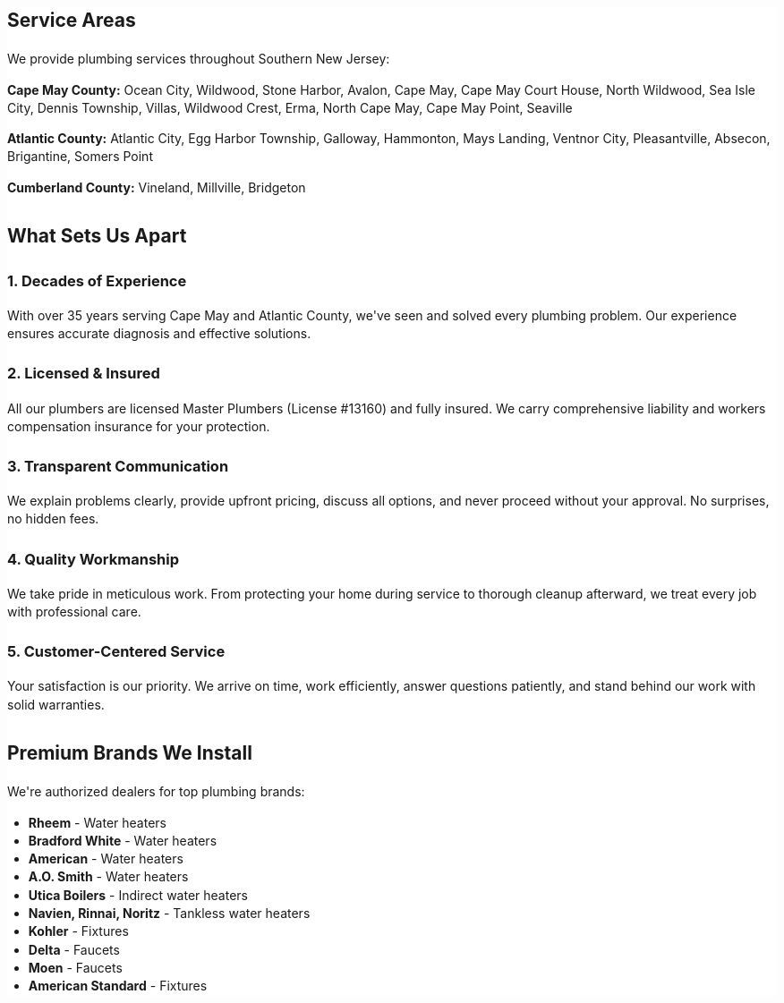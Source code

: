 ## Service Areas

We provide plumbing services throughout Southern New Jersey:

**Cape May County:**
Ocean City, Wildwood, Stone Harbor, Avalon, Cape May, Cape May Court House, North Wildwood, Sea Isle City, Dennis Township, Villas, Wildwood Crest, Erma, North Cape May, Cape May Point, Seaville

**Atlantic County:**
Atlantic City, Egg Harbor Township, Galloway, Hammonton, Mays Landing, Ventnor City, Pleasantville, Absecon, Brigantine, Somers Point

**Cumberland County:**
Vineland, Millville, Bridgeton

## What Sets Us Apart

### 1. Decades of Experience
With over 35 years serving Cape May and Atlantic County, we've seen and solved every plumbing problem. Our experience ensures accurate diagnosis and effective solutions.

### 2. Licensed & Insured
All our plumbers are licensed Master Plumbers (License #13160) and fully insured. We carry comprehensive liability and workers compensation insurance for your protection.

### 3. Transparent Communication
We explain problems clearly, provide upfront pricing, discuss all options, and never proceed without your approval. No surprises, no hidden fees.

### 4. Quality Workmanship
We take pride in meticulous work. From protecting your home during service to thorough cleanup afterward, we treat every job with professional care.

### 5. Customer-Centered Service
Your satisfaction is our priority. We arrive on time, work efficiently, answer questions patiently, and stand behind our work with solid warranties.

## Premium Brands We Install

We're authorized dealers for top plumbing brands:

- **Rheem** - Water heaters
- **Bradford White** - Water heaters
- **American** - Water heaters
- **A.O. Smith** - Water heaters
- **Utica Boilers** - Indirect water heaters
- **Navien, Rinnai, Noritz** - Tankless water heaters
- **Kohler** - Fixtures
- **Delta** - Faucets
- **Moen** - Faucets
- **American Standard** - Fixtures

